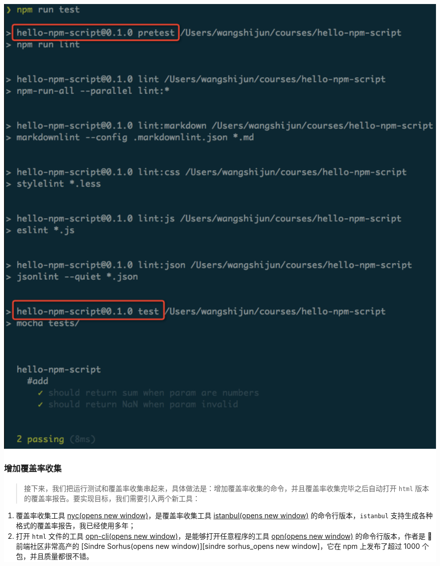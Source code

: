 ![Image 1](_media/3d50d8f97d1e40eb9d9ad3f65bb024f5.png)

### 增加覆盖率收集

> 接下来，我们把运行测试和覆盖率收集串起来，具体做法是：增加覆盖率收集的命令，并且覆盖率收集完毕之后自动打开 `html` 版本的覆盖率报告。要实现目标，我们需要引入两个新工具：

1.  覆盖率收集工具 [nyc(opens new window)][nyc_opens new window]，是覆盖率收集工具 [istanbul(opens new window)][istanbul_opens new window] 的命令行版本，`istanbul` 支持生成各种格式的覆盖率报告，我已经使用多年；
2.  打开 `html` 文件的工具 [opn-cli(opens new window)][opn-cli_opens new window]，是能够打开任意程序的工具 [opn(opens new window)][opn_opens new window] 的命令行版本，作者是  前端社区非常高产的 [Sindre Sorhus(opens new window)][sindre sorhus_opens new window]，它在 npm 上发布了超过 1000 个包，并且质量都很不错。


[eslint_opens new window]: https://eslint.org
[google_opens new window]: https://github.com/google/eslint-config-google
[airbnb_opens new window]: https://www.npmjs.com/package/eslint-config-airbnb
[eslint-plugin-react_opens new window]: https://github.com/yannickcr/eslint-plugin-react
[react-plugin-react-native_opens new window]: https://github.com/Intellicode/eslint-plugin-react-native
[eslint-plugin-vue_opens new window]: https://github.com/vuejs/eslint-plugin-vue
[stylelint_opens new window]: https://stylelint.io
[jsonlint_opens new window]: https://github.com/zaach/jsonlint
[markdownlint-cli_opens new window]: https://github.com/igorshubovych/markdownlint-cli
[mocha_opens new window]: https://mochajs.org
[chai_opens new window]: http://chaijs.com
[sinon_opens new window]: http://sinonjs.org
[tap_opens new window]: http://www.node-tap.org
[ava_opens new window]: https://github.com/avajs/ava
[opens new window]: https://github.com/mysticatea/npm-run-all/blob/HEAD/docs/npm-run-all.md
[nyc_opens new window]: https://github.com/istanbuljs/nyc
[istanbul_opens new window]: https://istanbul.js.org
[opn-cli_opens new window]: https://github.com/sindresorhus/opn-cli
[opn_opens new window]: https://github.com/sindresorhus/opn